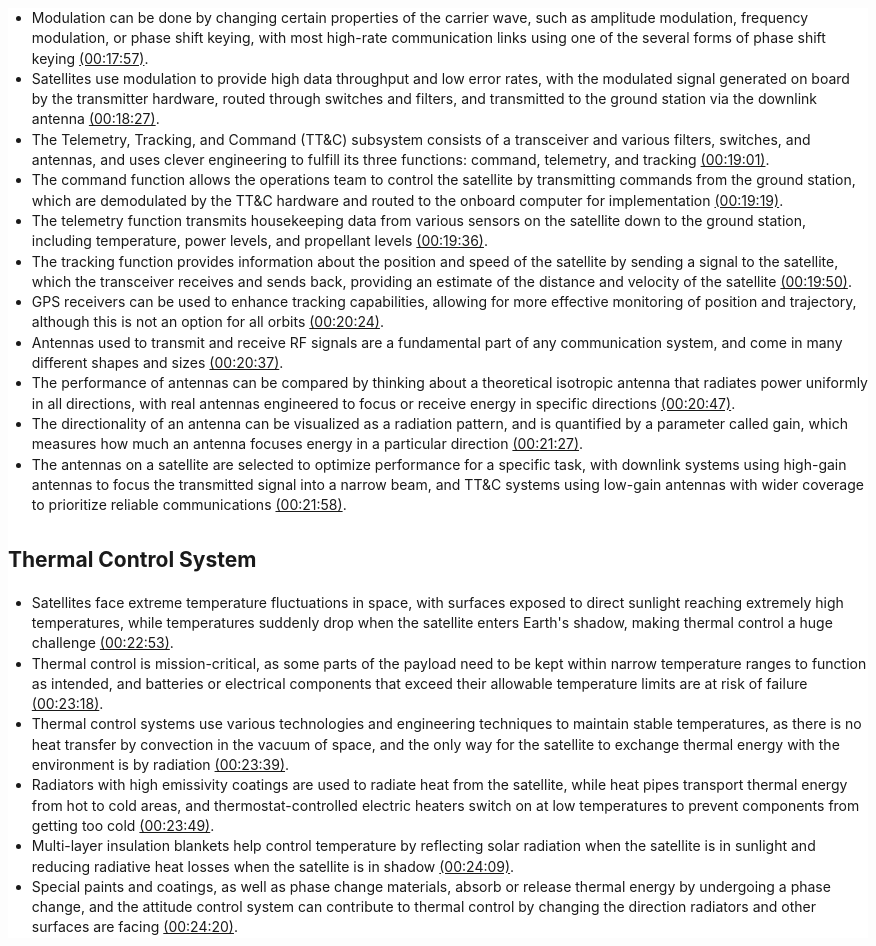 - Modulation can be done by changing certain properties of the carrier wave, such as amplitude modulation, frequency modulation, or phase shift keying, with most high-rate communication links using one of the several forms of phase shift keying [(00:17:57)](https://www.youtube.com/watch?v=5voQfQOTem8&t=1077s).
- Satellites use modulation to provide high data throughput and low error rates, with the modulated signal generated on board by the transmitter hardware, routed through switches and filters, and transmitted to the ground station via the downlink antenna [(00:18:27)](https://www.youtube.com/watch?v=5voQfQOTem8&t=1107s).
- The Telemetry, Tracking, and Command (TT&C) subsystem consists of a transceiver and various filters, switches, and antennas, and uses clever engineering to fulfill its three functions: command, telemetry, and tracking [(00:19:01)](https://www.youtube.com/watch?v=5voQfQOTem8&t=1141s).
- The command function allows the operations team to control the satellite by transmitting commands from the ground station, which are demodulated by the TT&C hardware and routed to the onboard computer for implementation [(00:19:19)](https://www.youtube.com/watch?v=5voQfQOTem8&t=1159s).
- The telemetry function transmits housekeeping data from various sensors on the satellite down to the ground station, including temperature, power levels, and propellant levels [(00:19:36)](https://www.youtube.com/watch?v=5voQfQOTem8&t=1176s).
- The tracking function provides information about the position and speed of the satellite by sending a signal to the satellite, which the transceiver receives and sends back, providing an estimate of the distance and velocity of the satellite [(00:19:50)](https://www.youtube.com/watch?v=5voQfQOTem8&t=1190s).
- GPS receivers can be used to enhance tracking capabilities, allowing for more effective monitoring of position and trajectory, although this is not an option for all orbits [(00:20:24)](https://www.youtube.com/watch?v=5voQfQOTem8&t=1224s).
- Antennas used to transmit and receive RF signals are a fundamental part of any communication system, and come in many different shapes and sizes [(00:20:37)](https://www.youtube.com/watch?v=5voQfQOTem8&t=1237s).
- The performance of antennas can be compared by thinking about a theoretical isotropic antenna that radiates power uniformly in all directions, with real antennas engineered to focus or receive energy in specific directions [(00:20:47)](https://www.youtube.com/watch?v=5voQfQOTem8&t=1247s).
- The directionality of an antenna can be visualized as a radiation pattern, and is quantified by a parameter called gain, which measures how much an antenna focuses energy in a particular direction [(00:21:27)](https://www.youtube.com/watch?v=5voQfQOTem8&t=1287s).
- The antennas on a satellite are selected to optimize performance for a specific task, with downlink systems using high-gain antennas to focus the transmitted signal into a narrow beam, and TT&C systems using low-gain antennas with wider coverage to prioritize reliable communications [(00:21:58)](https://www.youtube.com/watch?v=5voQfQOTem8&t=1318s).

## Thermal Control System
- Satellites face extreme temperature fluctuations in space, with surfaces exposed to direct sunlight reaching extremely high temperatures, while temperatures suddenly drop when the satellite enters Earth's shadow, making thermal control a huge challenge [(00:22:53)](https://www.youtube.com/watch?v=5voQfQOTem8&t=1373s).
- Thermal control is mission-critical, as some parts of the payload need to be kept within narrow temperature ranges to function as intended, and batteries or electrical components that exceed their allowable temperature limits are at risk of failure [(00:23:18)](https://www.youtube.com/watch?v=5voQfQOTem8&t=1398s).
- Thermal control systems use various technologies and engineering techniques to maintain stable temperatures, as there is no heat transfer by convection in the vacuum of space, and the only way for the satellite to exchange thermal energy with the environment is by radiation [(00:23:39)](https://www.youtube.com/watch?v=5voQfQOTem8&t=1419s).
- Radiators with high emissivity coatings are used to radiate heat from the satellite, while heat pipes transport thermal energy from hot to cold areas, and thermostat-controlled electric heaters switch on at low temperatures to prevent components from getting too cold [(00:23:49)](https://www.youtube.com/watch?v=5voQfQOTem8&t=1429s).
- Multi-layer insulation blankets help control temperature by reflecting solar radiation when the satellite is in sunlight and reducing radiative heat losses when the satellite is in shadow [(00:24:09)](https://www.youtube.com/watch?v=5voQfQOTem8&t=1449s).
- Special paints and coatings, as well as phase change materials, absorb or release thermal energy by undergoing a phase change, and the attitude control system can contribute to thermal control by changing the direction radiators and other surfaces are facing [(00:24:20)](https://www.youtube.com/watch?v=5voQfQOTem8&t=1460s).